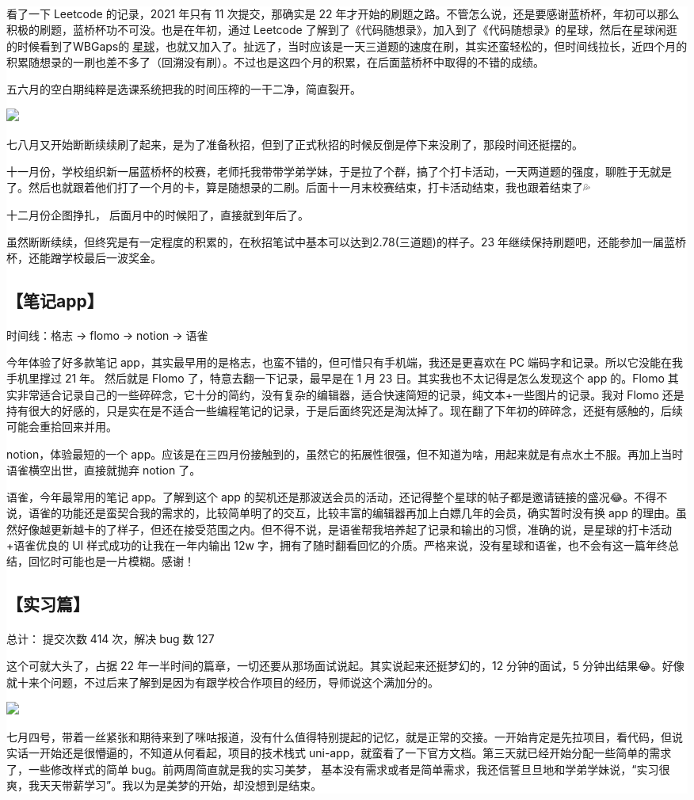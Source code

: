 看了一下 Leetcode 的记录，2021 年只有 11 次提交，那确实是 22 年才开始的刷题之路。不管怎么说，还是要感谢蓝桥杯，年初可以那么积极的刷题，蓝桥杯功不可没。也是在年初，通过 Leetcode 了解到了《代码随想录》，加入到了《代码随想录》的星球，然后在星球闲逛的时候看到了WBGaps的 [星球](https://mp.weixin.qq.com/s?__biz=MzI1NDczNTAwMA==&mid=2247524980&idx=2&sn=9ddcdb6c52aa096ed4c5ad0ced946a7d&chksm=e9c28583deb50c95f3c2665713a8bbc372c68332b3bfb846cf4b23af3f1cc07164832a291335&token=689599617&lang=zh_CN&scene=21#wechat_redirect)，也就又加入了。扯远了，当时应该是一天三道题的速度在刷，其实还蛮轻松的，但时间线拉长，近四个月的积累随想录的一刷也差不多了（回溯没有刷）。不过也是这四个月的积累，在后面蓝桥杯中取得的不错的成绩。

五六月的空白期纯粹是选课系统把我的时间压榨的一干二净，简直裂开。

![](https://files.mdnice.com/user/31817/ce17a260-04ef-4533-beb9-9ca0c437dc91.png)



七八月又开始断断续续刷了起来，是为了准备秋招，但到了正式秋招的时候反倒是停下来没刷了，那段时间还挺摆的。


十一月份，学校组织新一届蓝桥杯的校赛，老师托我带带学弟学妹，于是拉了个群，搞了个打卡活动，一天两道题的强度，聊胜于无就是了。然后也就跟着他们打了一个月的卡，算是随想录的二刷。后面十一月末校赛结束，打卡活动结束，我也跟着结束了💦



十二月份企图挣扎， 后面月中的时候阳了，直接就到年后了。


虽然断断续续，但终究是有一定程度的积累的，在秋招笔试中基本可以达到2.78(三道题)的样子。23 年继续保持刷题吧，还能参加一届蓝桥杯，还能蹭学校最后一波奖金。



## 【笔记app】


时间线：格志 -> flomo -> notion -> 语雀

今年体验了好多款笔记 app，其实最早用的是格志，也蛮不错的，但可惜只有手机端，我还是更喜欢在 PC 端码字和记录。所以它没能在我手机里撑过 21 年。
然后就是 Flomo 了，特意去翻一下记录，最早是在 1 月 23 日。其实我也不太记得是怎么发现这个 app 的。Flomo 其实非常适合记录自己的一些碎碎念，它十分的简约，没有复杂的编辑器，适合快速简短的记录，纯文本+一些图片的记录。我对 Flomo 还是持有很大的好感的，只是实在是不适合一些编程笔记的记录，于是后面终究还是淘汰掉了。现在翻了下年初的碎碎念，还挺有感触的，后续可能会重拾回来并用。

notion，体验最短的一个 app。应该是在三四月份接触到的，虽然它的拓展性很强，但不知道为啥，用起来就是有点水土不服。再加上当时语雀横空出世，直接就抛弃 notion 了。


语雀，今年最常用的笔记 app。了解到这个 app 的契机还是那波送会员的活动，还记得整个星球的帖子都是邀请链接的盛况😂。不得不说，语雀的功能还是蛮契合我的需求的，比较简单明了的交互，比较丰富的编辑器再加上白嫖几年的会员，确实暂时没有换 app 的理由。虽然好像越更新越卡的了样子，但还在接受范围之内。但不得不说，是语雀帮我培养起了记录和输出的习惯，准确的说，是星球的打卡活动+语雀优良的 UI 样式成功的让我在一年内输出 12w 字，拥有了随时翻看回忆的介质。严格来说，没有星球和语雀，也不会有这一篇年终总结，回忆时可能也是一片模糊。感谢！




## 【实习篇】


总计： 提交次数 414 次，解决 bug 数 127

这个可就大头了，占据 22 年一半时间的篇章，一切还要从那场面试说起。其实说起来还挺梦幻的，12 分钟的面试，5 分钟出结果😂。好像就十来个问题，不过后来了解到是因为有跟学校合作项目的经历，导师说这个满加分的。

![](https://files.mdnice.com/user/31817/098ca827-172d-4c95-9d13-5a5beeaf0944.png)


七月四号，带着一丝紧张和期待来到了咪咕报道，没有什么值得特别提起的记忆，就是正常的交接。一开始肯定是先拉项目，看代码，但说实话一开始还是很懵逼的，不知道从何看起，项目的技术栈式 uni-app，就蛮看了一下官方文档。第三天就已经开始分配一些简单的需求了，一些修改样式的简单 bug。前两周简直就是我的实习美梦， 基本没有需求或者是简单需求，我还信誓旦旦地和学弟学妹说，“实习很爽，我天天带薪学习”。我以为是美梦的开始，却没想到是结束。
